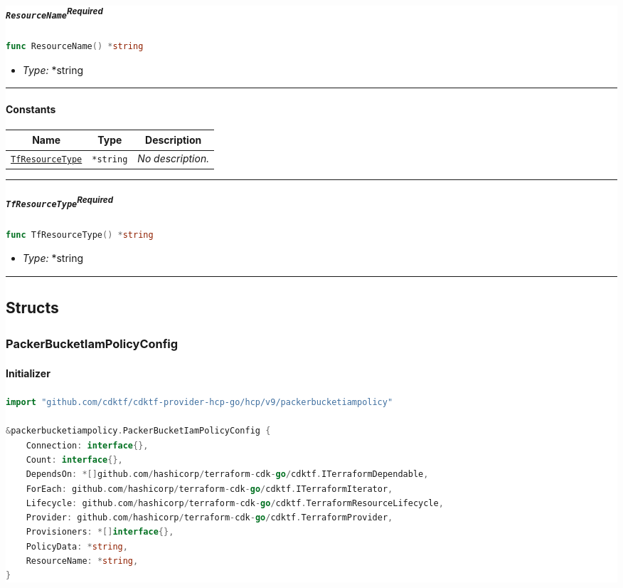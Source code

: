 ##### `ResourceName`<sup>Required</sup> <a name="ResourceName" id="@cdktf/provider-hcp.packerBucketIamPolicy.PackerBucketIamPolicy.property.resourceName"></a>

```go
func ResourceName() *string
```

- *Type:* *string

---

#### Constants <a name="Constants" id="Constants"></a>

| **Name** | **Type** | **Description** |
| --- | --- | --- |
| <code><a href="#@cdktf/provider-hcp.packerBucketIamPolicy.PackerBucketIamPolicy.property.tfResourceType">TfResourceType</a></code> | <code>*string</code> | *No description.* |

---

##### `TfResourceType`<sup>Required</sup> <a name="TfResourceType" id="@cdktf/provider-hcp.packerBucketIamPolicy.PackerBucketIamPolicy.property.tfResourceType"></a>

```go
func TfResourceType() *string
```

- *Type:* *string

---

## Structs <a name="Structs" id="Structs"></a>

### PackerBucketIamPolicyConfig <a name="PackerBucketIamPolicyConfig" id="@cdktf/provider-hcp.packerBucketIamPolicy.PackerBucketIamPolicyConfig"></a>

#### Initializer <a name="Initializer" id="@cdktf/provider-hcp.packerBucketIamPolicy.PackerBucketIamPolicyConfig.Initializer"></a>

```go
import "github.com/cdktf/cdktf-provider-hcp-go/hcp/v9/packerbucketiampolicy"

&packerbucketiampolicy.PackerBucketIamPolicyConfig {
	Connection: interface{},
	Count: interface{},
	DependsOn: *[]github.com/hashicorp/terraform-cdk-go/cdktf.ITerraformDependable,
	ForEach: github.com/hashicorp/terraform-cdk-go/cdktf.ITerraformIterator,
	Lifecycle: github.com/hashicorp/terraform-cdk-go/cdktf.TerraformResourceLifecycle,
	Provider: github.com/hashicorp/terraform-cdk-go/cdktf.TerraformProvider,
	Provisioners: *[]interface{},
	PolicyData: *string,
	ResourceName: *string,
}
```
